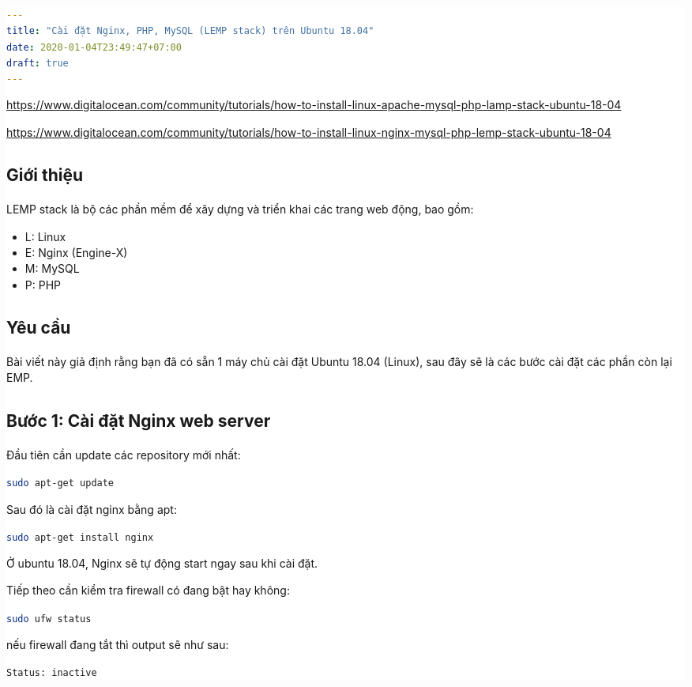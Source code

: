 ```yaml
---
title: "Cài đặt Nginx, PHP, MySQL (LEMP stack) trên Ubuntu 18.04"
date: 2020-01-04T23:49:47+07:00
draft: true
---
```




https://www.digitalocean.com/community/tutorials/how-to-install-linux-apache-mysql-php-lamp-stack-ubuntu-18-04

https://www.digitalocean.com/community/tutorials/how-to-install-linux-nginx-mysql-php-lemp-stack-ubuntu-18-04

## Giới thiệu

LEMP stack là bộ các phần mềm để xây dựng và triển khai các trang web động, bao gồm:

* L: Linux
* E: Nginx (Engine-X)
* M: MySQL
* P: PHP

## Yêu cầu 

Bài viết này giả định rằng bạn đã có sẵn 1 máy chủ cài đặt Ubuntu 18.04 (Linux), sau đây sẽ là các bước cài đặt các phần còn lại EMP.

## Bước 1: Cài đặt Nginx web server

Đầu tiên cần update các repository mới nhất:

```bash
sudo apt-get update
```

Sau đó là cài đặt nginx bằng apt:

```bash 
sudo apt-get install nginx
```

Ở ubuntu 18.04, Nginx sẽ tự động start ngay sau khi cài đặt.

Tiếp theo cần kiểm tra firewall có đang bật hay không:

```bash
sudo ufw status
```

nếu firewall đang tắt thì output sẽ như sau:

```bash
Status: inactive
```
